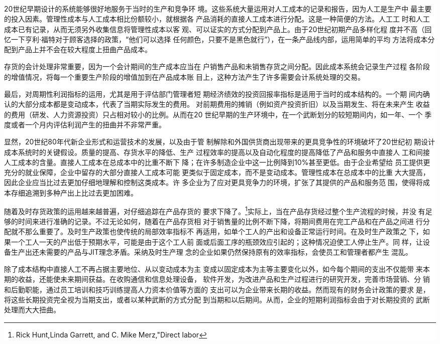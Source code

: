 20世纪早期设计的系统能够很好地服务于当时的生产和竞争环
境。这些系统大量运用对人工成本的记录和报告，因为人工是生产中
最主要的投入因素。管理性成本与人工成本相比份额较小，就根据各
产品消耗的直接人工成本进行分配。这是一种简便的方法。人工工
时和人工成本已有记录，从而无须另外收集信息将管理性成本以客
观、可以证实的方式分配到产品上。由于20世纪初期产品多样化程
度并不高（回忆一下亨利·福特对于顾客选择的政策，“他们可以选择
任何颜色，只要不是黑色就行”），在一条产品线内部，运用简单的平均
方法将成本分配到产品上并不会在较大程度上扭曲产品成本。

存货的会计处理非常重要，因为一个会计期间的生产成本应当在
户销售产品和未销售存货之间分配。因此成本系统会记录生产过程
各阶段的增值情况，将每一个重要生产阶段的增值加到在产品成本账
目上，这种方法产生了许多需要会计系统处理的交易。

最后，对周期性利润指标的运用，尤其是用于评估部门管理者短
期经济绩效的投资回报率指标是适用于当时的成本结构的。一个期
间内确认的大部分成本都是变动成本，代表了当期实际发生的费用。
对前期费用的摊销（例如资产投资折旧）以及当期发生、将在未来产生
收益的费用（研发、人力资源投资）只占相对较小的比例。从而在20
世纪早期的生产环境中，在一个武断划分的较短期间内，如一年、一个
季度或者一个月内评估利润产生的扭曲并不非常严重。

显然，20世纪80年代新企业形式和运营技术的发展，以及由于管
制解除和外国供货商出现带来的更具竞争性的环境破坏了20世纪初
期设计成本系统时的关键假设。质量的提高、存货水平的降低、生产
过程效率的提高以及自动化程度的提高降低了产品和服务中直接人
工和间接人工成本的含量。直接人工成本在总成本中的比重不断下
降；在许多制造企业中这一比例降到10%甚至更低。由于企业希望给
员工提供更充分的就业保障，企业中留存的大部分直接人工成本可能
更类似于固定成本，而不是变动成本。管理性成本在总成本中的比重
大大提高，因此企业应当比过去更加仔细地理解和控制这类成本。许
多企业为了应对更具竞争力的环境，扩张了其提供的产品和服务范
围，使得将成本存细追溯到多种产出上比过去更加困难。

随着及时存货政策的运用越来越普遍，对仔细追踪在产品存货的
要求下降了。[^9-10]实际上，当在产品存货经过整个生产流程的时候，并没
有足够的时间来进行准确的记录。不过无论如何，随着在产品存货相
对于销售量的比例不断下降，将期间费用在完工产品和在产品之间进
行分配就不那么重要了。及时生产政策也使传统的局部效率指标不
再适用，如单个工人的产出和设备正常运行时间。在及时生产政策之
下，如果一个工人一天的产出低于预期水平，可能是由于这个工人前
面或后面工序的瓶颈效应引起的；这种情况迫使工人停止生产。同
样，让设备生产出还未需要的产品与JIT理念矛盾。采纳及时生产理
念的企业如果仍然保持原有的效率指标，会使员工和管理者都产生
混乱。

除了成本结构中直接人工不再占据主要地位、从以变动成本为主
变成以固定成本为主等主要变化以外，如今每个期间的支出不仅能带
来本期的收益，还能使未来期间获益。在收购通信和信息处理设备，
软件开发，为改进产品和生产过程进行的研究开发，完善市场营销、分
销和后勤职能，通过员工培训和技巧训练提高人力资本价值等方面的
支出可以为企业带来长期的收益。然而现有的财务会计政策的要求
是，将这些长期投资完全视为当期支出，或者以某种武断的方式分配
到当期和以后期间。从而，企业的短期利润指标会由于对长期投资的
武断处理而大大扭曲。


[^9-1]: 许多文章描述了日本和欧洲制造企业对全面质量控制的运用。
[^9-2]: 对及时存货系统发展的描述见R. J. Schonberger，Japanese
[^9-3]: 见 R. C. Walleigh, "What's Your Excuse for Not Using JIT?"
[^9-4]: R. H. Hayes and K. B. Clark, "Exploring the Sources of Pro-
[^9-5]: George Craig, vice President, Marketing, Union Pacific Sys
[^9-6]: Elizabeth Bailey,“"Price and Productivity, Change Following
[^9-7]: 这些将成本评估与企业战略联系起来的观点见MichaelE.
[^9-8]: Ibid.,11.
[^9-9]: Ibid.,62.
[^9-10]: Rick Hunt,Linda Garrett, and C. Mike Merz,"Direct Iabor